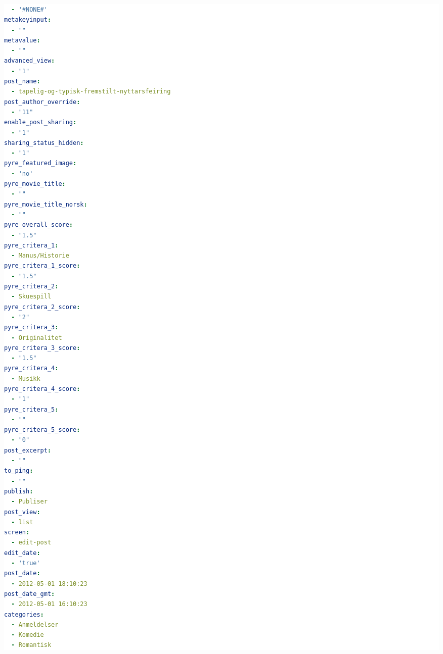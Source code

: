 ```yaml
  - '#NONE#'
metakeyinput:
  - ""
metavalue:
  - ""
advanced_view:
  - "1"
post_name:
  - tapelig-og-typisk-fremstilt-nyttarsfeiring
post_author_override:
  - "11"
enable_post_sharing:
  - "1"
sharing_status_hidden:
  - "1"
pyre_featured_image:
  - 'no'
pyre_movie_title:
  - ""
pyre_movie_title_norsk:
  - ""
pyre_overall_score:
  - "1.5"
pyre_critera_1:
  - Manus/Historie
pyre_critera_1_score:
  - "1.5"
pyre_critera_2:
  - Skuespill
pyre_critera_2_score:
  - "2"
pyre_critera_3:
  - Originalitet
pyre_critera_3_score:
  - "1.5"
pyre_critera_4:
  - Musikk
pyre_critera_4_score:
  - "1"
pyre_critera_5:
  - ""
pyre_critera_5_score:
  - "0"
post_excerpt:
  - ""
to_ping:
  - ""
publish:
  - Publiser
post_view:
  - list
screen:
  - edit-post
edit_date:
  - 'true'
post_date:
  - 2012-05-01 18:10:23
post_date_gmt:
  - 2012-05-01 16:10:23
categories:
  - Anmeldelser
  - Komedie
  - Romantisk
```